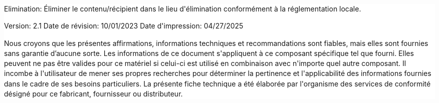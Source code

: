 Elimination: Éliminer le contenu/récipient dans le lieu d'élimination conformément à la 
réglementation locale.  
 
 
Version: 
2.1 
Date de révision: 
10/01/2023 
Date d'impression: 
04/27/2025 
 
 
Nous croyons que les présentes affirmations, informations techniques et recommandations 
sont fiables, mais elles sont fournies sans garantie d’aucune sorte. Les informations de ce 
document s'appliquent à ce composant spécifique tel que fourni. Elles peuvent ne pas être 
valides pour ce matériel si celui-ci est utilisé en combinaison avec n'importe quel autre 
composant. Il incombe à l'utilisateur de mener ses propres recherches pour déterminer la 
pertinence et l'applicabilité des informations fournies dans le cadre de ses besoins particuliers. 
La présente fiche technique a été élaborée par l'organisme des services de conformité 
désigné pour ce fabricant, fournisseur ou distributeur. 
 
 
 
 
